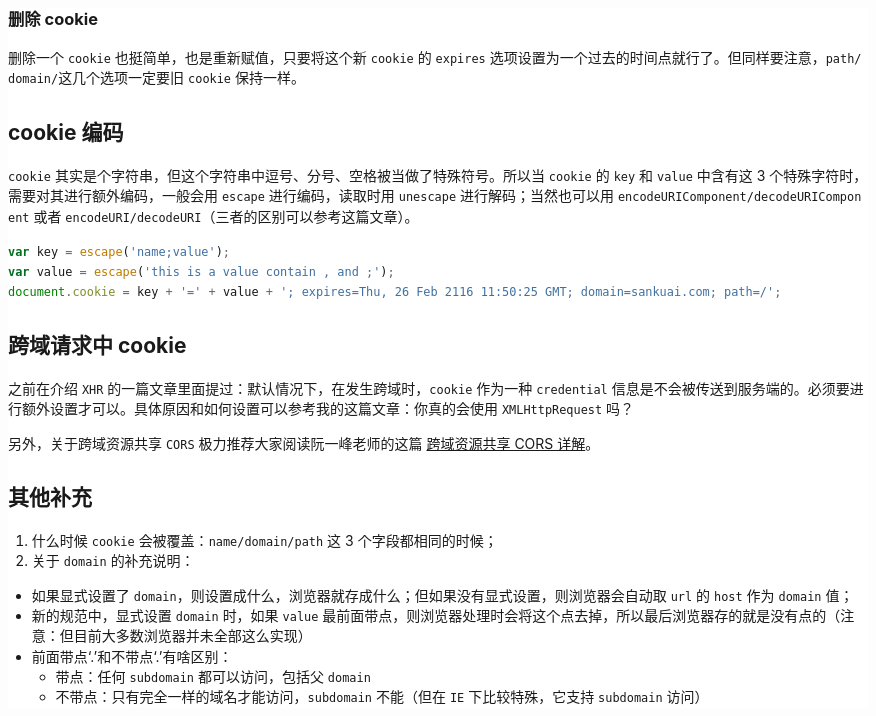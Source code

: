 ### 删除 cookie

删除一个 `cookie` 也挺简单，也是重新赋值，只要将这个新 `cookie` 的 `expires` 选项设置为一个过去的时间点就行了。但同样要注意，`path/domain/`这几个选项一定要旧 `cookie` 保持一样。

## cookie 编码

`cookie` 其实是个字符串，但这个字符串中逗号、分号、空格被当做了特殊符号。所以当 `cookie` 的 `key` 和 `value` 中含有这 3 个特殊字符时，需要对其进行额外编码，一般会用 `escape` 进行编码，读取时用 `unescape` 进行解码；当然也可以用 `encodeURIComponent/decodeURIComponent` 或者 `encodeURI/decodeURI`（三者的区别可以参考这篇文章）。

```js
var key = escape('name;value');
var value = escape('this is a value contain , and ;');
document.cookie = key + '=' + value + '; expires=Thu, 26 Feb 2116 11:50:25 GMT; domain=sankuai.com; path=/';
```

## 跨域请求中 cookie

之前在介绍 `XHR` 的一篇文章里面提过：默认情况下，在发生跨域时，`cookie` 作为一种 `credential` 信息是不会被传送到服务端的。必须要进行额外设置才可以。具体原因和如何设置可以参考我的这篇文章：你真的会使用 `XMLHttpRequest` 吗？

另外，关于跨域资源共享 `CORS` 极力推荐大家阅读阮一峰老师的这篇 [跨域资源共享 CORS 详解](http://www.ruanyifeng.com/blog/2016/04/cors.html)。

## 其他补充

1. 什么时候 `cookie` 会被覆盖：`name/domain/path` 这 3 个字段都相同的时候；
2. 关于 `domain` 的补充说明：

- 如果显式设置了 `domain`，则设置成什么，浏览器就存成什么；但如果没有显式设置，则浏览器会自动取 `url` 的 `host` 作为 `domain` 值；
- 新的规范中，显式设置 `domain` 时，如果 `value` 最前面带点，则浏览器处理时会将这个点去掉，所以最后浏览器存的就是没有点的（注意：但目前大多数浏览器并未全部这么实现）
- 前面带点‘.’和不带点‘.’有啥区别：
  - 带点：任何 `subdomain` 都可以访问，包括父 `domain`
  - 不带点：只有完全一样的域名才能访问，`subdomain` 不能（但在 `IE` 下比较特殊，它支持 `subdomain` 访问）
